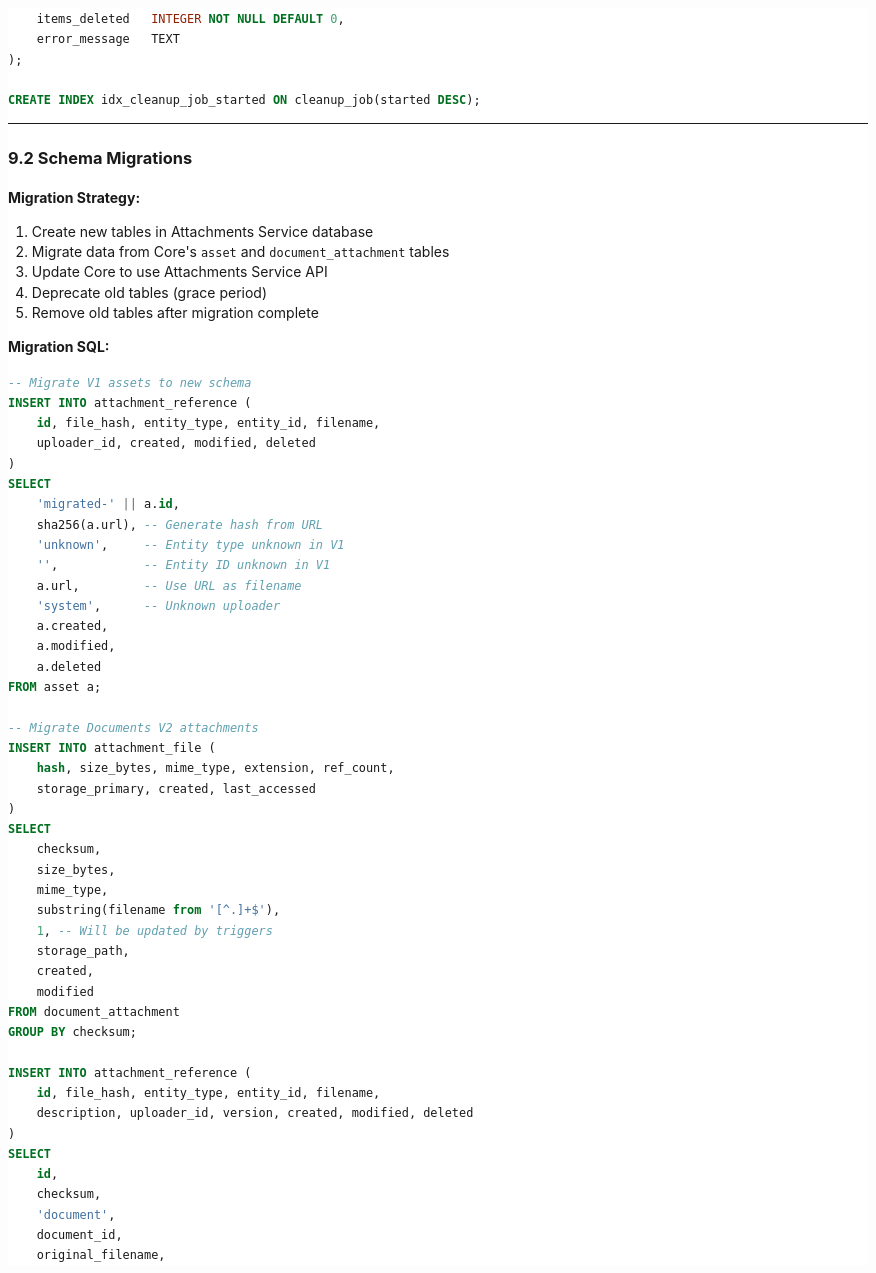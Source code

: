 ```sql
    items_deleted   INTEGER NOT NULL DEFAULT 0,
    error_message   TEXT
);

CREATE INDEX idx_cleanup_job_started ON cleanup_job(started DESC);
```

---

### 9.2 Schema Migrations

**Migration Strategy:**
1. Create new tables in Attachments Service database
2. Migrate data from Core's `asset` and `document_attachment` tables
3. Update Core to use Attachments Service API
4. Deprecate old tables (grace period)
5. Remove old tables after migration complete

**Migration SQL:**
```sql
-- Migrate V1 assets to new schema
INSERT INTO attachment_reference (
    id, file_hash, entity_type, entity_id, filename,
    uploader_id, created, modified, deleted
)
SELECT
    'migrated-' || a.id,
    sha256(a.url), -- Generate hash from URL
    'unknown',     -- Entity type unknown in V1
    '',            -- Entity ID unknown in V1
    a.url,         -- Use URL as filename
    'system',      -- Unknown uploader
    a.created,
    a.modified,
    a.deleted
FROM asset a;

-- Migrate Documents V2 attachments
INSERT INTO attachment_file (
    hash, size_bytes, mime_type, extension, ref_count,
    storage_primary, created, last_accessed
)
SELECT
    checksum,
    size_bytes,
    mime_type,
    substring(filename from '[^.]+$'),
    1, -- Will be updated by triggers
    storage_path,
    created,
    modified
FROM document_attachment
GROUP BY checksum;

INSERT INTO attachment_reference (
    id, file_hash, entity_type, entity_id, filename,
    description, uploader_id, version, created, modified, deleted
)
SELECT
    id,
    checksum,
    'document',
    document_id,
    original_filename,
```